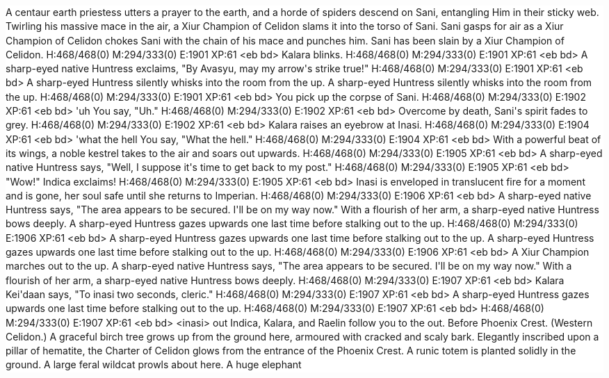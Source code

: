A centaur earth priestess utters a prayer to the earth, and a horde of spiders 
descend on Sani, entangling Him in their sticky web.
Twirling his massive mace in the air, a Xiur Champion of Celidon slams it into 
the torso of Sani.
Sani gasps for air as a Xiur Champion of Celidon chokes Sani with the chain of 
his mace and punches him.
Sani has been slain by a Xiur Champion of Celidon.
H:468/468(0) M:294/333(0) E:1901 XP:61 &lt;eb bd&gt; 
Kalara blinks.
H:468/468(0) M:294/333(0) E:1901 XP:61 &lt;eb bd&gt; 
A sharp-eyed native Huntress exclaims, "By Avasyu, may my arrow's strike true!"
H:468/468(0) M:294/333(0) E:1901 XP:61 &lt;eb bd&gt; 
A sharp-eyed Huntress silently whisks into the room from the up.
A sharp-eyed Huntress silently whisks into the room from the up.
H:468/468(0) M:294/333(0) E:1901 XP:61 &lt;eb bd&gt; 
You pick up the corpse of Sani.
H:468/468(0) M:294/333(0) E:1902 XP:61 &lt;eb bd&gt; 'uh
You say, "Uh."
H:468/468(0) M:294/333(0) E:1902 XP:61 &lt;eb bd&gt; 
Overcome by death, Sani's spirit fades to grey.
H:468/468(0) M:294/333(0) E:1902 XP:61 &lt;eb bd&gt; 
Kalara raises an eyebrow at Inasi.
H:468/468(0) M:294/333(0) E:1904 XP:61 &lt;eb bd&gt; 'what the hell
You say, "What the hell."
H:468/468(0) M:294/333(0) E:1904 XP:61 &lt;eb bd&gt; 
With a powerful beat of its wings, a noble kestrel takes to the air and soars 
out upwards.
H:468/468(0) M:294/333(0) E:1905 XP:61 &lt;eb bd&gt; 
A sharp-eyed native Huntress says, "Well, I suppose it's time to get back to my
post."
H:468/468(0) M:294/333(0) E:1905 XP:61 &lt;eb bd&gt; 
"Wow!" Indica exclaims!
H:468/468(0) M:294/333(0) E:1905 XP:61 &lt;eb bd&gt; 
Inasi is enveloped in translucent fire for a moment and is gone, her soul safe 
until she returns to Imperian.
H:468/468(0) M:294/333(0) E:1906 XP:61 &lt;eb bd&gt; 
A sharp-eyed native Huntress says, "The area appears to be secured. I'll be on 
my way now."
With a flourish of her arm, a sharp-eyed native Huntress bows deeply.
A sharp-eyed Huntress gazes upwards one last time before stalking out to the 
up.
H:468/468(0) M:294/333(0) E:1906 XP:61 &lt;eb bd&gt; 
A sharp-eyed Huntress gazes upwards one last time before stalking out to the 
up.
A sharp-eyed Huntress gazes upwards one last time before stalking out to the 
up.
H:468/468(0) M:294/333(0) E:1906 XP:61 &lt;eb bd&gt; 
A Xiur Champion marches out to the up.
A sharp-eyed native Huntress says, "The area appears to be secured. I'll be on 
my way now."
With a flourish of her arm, a sharp-eyed native Huntress bows deeply.
H:468/468(0) M:294/333(0) E:1907 XP:61 &lt;eb bd&gt; 
Kalara Kei'daan says, "To inasi two seconds, cleric."
H:468/468(0) M:294/333(0) E:1907 XP:61 &lt;eb bd&gt; 
A sharp-eyed Huntress gazes upwards one last time before stalking out to the 
up.
H:468/468(0) M:294/333(0) E:1907 XP:61 &lt;eb bd&gt; 
H:468/468(0) M:294/333(0) E:1907 XP:61 &lt;eb bd&gt; &lt;inasi&gt; out
Indica, Kalara, and Raelin follow you to the out.
Before Phoenix Crest. (Western Celidon.)
A graceful birch tree grows up from the ground here, armoured with cracked and 
scaly bark. Elegantly inscribed upon a pillar of hematite, the Charter of 
Celidon glows from the entrance of the Phoenix Crest. A runic totem is planted 
solidly in the ground. A large feral wildcat prowls about here. A huge elephant